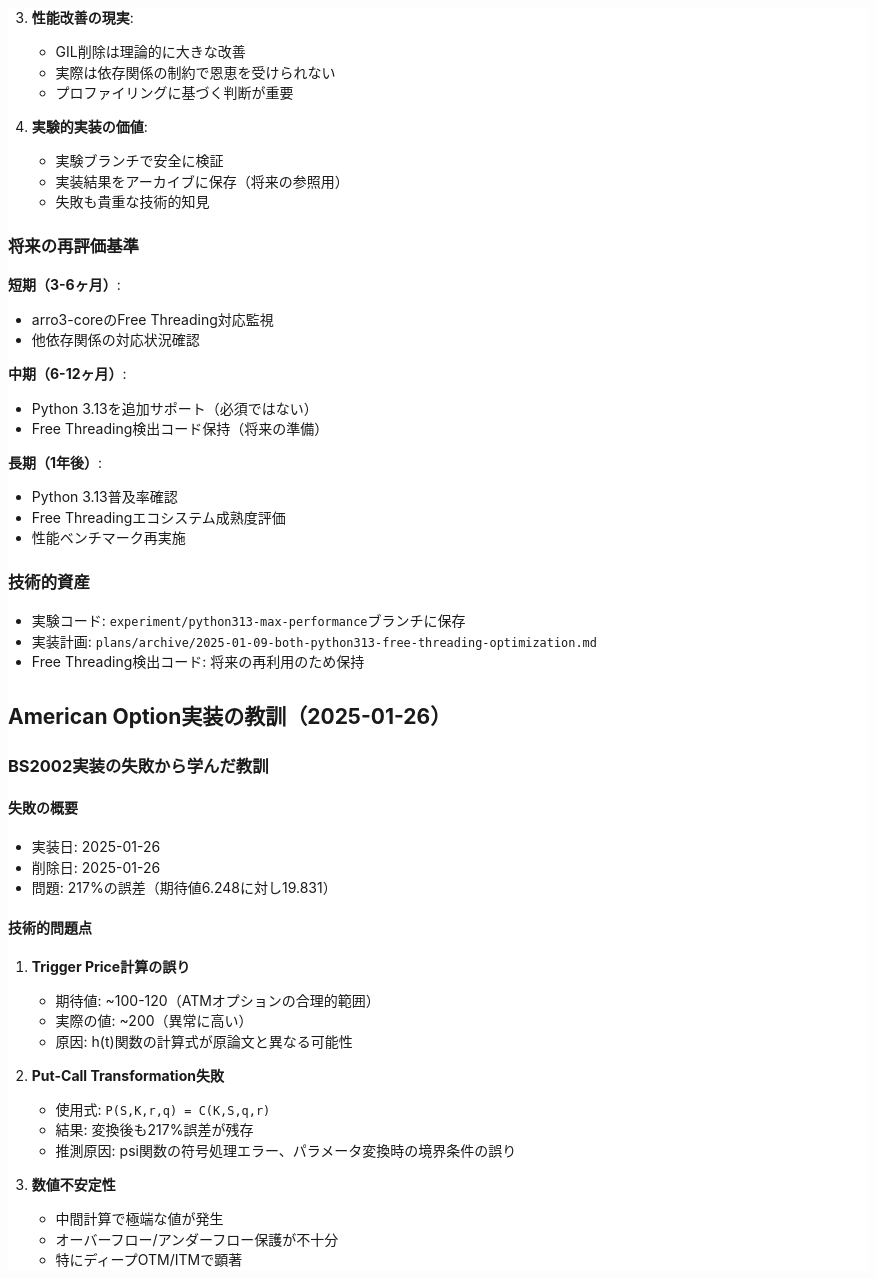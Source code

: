 3. **性能改善の現実**:
   - GIL削除は理論的に大きな改善
   - 実際は依存関係の制約で恩恵を受けられない
   - プロファイリングに基づく判断が重要

4. **実験的実装の価値**:
   - 実験ブランチで安全に検証
   - 実装結果をアーカイブに保存（将来の参照用）
   - 失敗も貴重な技術的知見

### 将来の再評価基準

**短期（3-6ヶ月）**:
- arro3-coreのFree Threading対応監視
- 他依存関係の対応状況確認

**中期（6-12ヶ月）**:
- Python 3.13を追加サポート（必須ではない）
- Free Threading検出コード保持（将来の準備）

**長期（1年後）**:
- Python 3.13普及率確認
- Free Threadingエコシステム成熟度評価
- 性能ベンチマーク再実施

### 技術的資産
- 実験コード: `experiment/python313-max-performance`ブランチに保存
- 実装計画: `plans/archive/2025-01-09-both-python313-free-threading-optimization.md`
- Free Threading検出コード: 将来の再利用のため保持

## American Option実装の教訓（2025-01-26）

### BS2002実装の失敗から学んだ教訓

#### 失敗の概要
- 実装日: 2025-01-26
- 削除日: 2025-01-26
- 問題: 217%の誤差（期待値6.248に対し19.831）

#### 技術的問題点

1. **Trigger Price計算の誤り**
   - 期待値: ~100-120（ATMオプションの合理的範囲）
   - 実際の値: ~200（異常に高い）
   - 原因: h(t)関数の計算式が原論文と異なる可能性

2. **Put-Call Transformation失敗**
   - 使用式: `P(S,K,r,q) = C(K,S,q,r)`
   - 結果: 変換後も217%誤差が残存
   - 推測原因: psi関数の符号処理エラー、パラメータ変換時の境界条件の誤り

3. **数値不安定性**
   - 中間計算で極端な値が発生
   - オーバーフロー/アンダーフロー保護が不十分
   - 特にディープOTM/ITMで顕著
